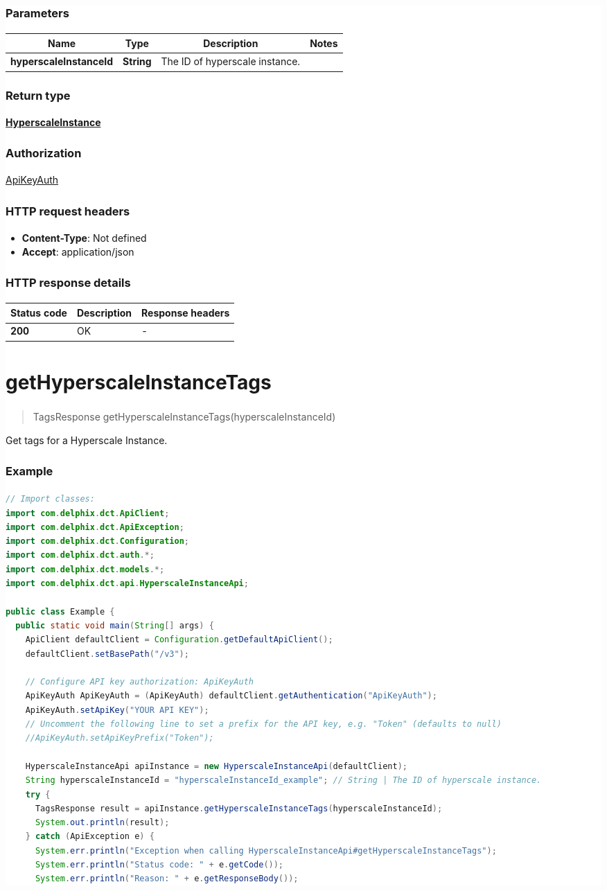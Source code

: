 ### Parameters

| Name | Type | Description  | Notes |
|------------- | ------------- | ------------- | -------------|
| **hyperscaleInstanceId** | **String**| The ID of hyperscale instance. | |

### Return type

[**HyperscaleInstance**](HyperscaleInstance.md)

### Authorization

[ApiKeyAuth](../README.md#ApiKeyAuth)

### HTTP request headers

 - **Content-Type**: Not defined
 - **Accept**: application/json

### HTTP response details
| Status code | Description | Response headers |
|-------------|-------------|------------------|
| **200** | OK |  -  |

<a id="getHyperscaleInstanceTags"></a>
# **getHyperscaleInstanceTags**
> TagsResponse getHyperscaleInstanceTags(hyperscaleInstanceId)

Get tags for a Hyperscale Instance.

### Example
```java
// Import classes:
import com.delphix.dct.ApiClient;
import com.delphix.dct.ApiException;
import com.delphix.dct.Configuration;
import com.delphix.dct.auth.*;
import com.delphix.dct.models.*;
import com.delphix.dct.api.HyperscaleInstanceApi;

public class Example {
  public static void main(String[] args) {
    ApiClient defaultClient = Configuration.getDefaultApiClient();
    defaultClient.setBasePath("/v3");
    
    // Configure API key authorization: ApiKeyAuth
    ApiKeyAuth ApiKeyAuth = (ApiKeyAuth) defaultClient.getAuthentication("ApiKeyAuth");
    ApiKeyAuth.setApiKey("YOUR API KEY");
    // Uncomment the following line to set a prefix for the API key, e.g. "Token" (defaults to null)
    //ApiKeyAuth.setApiKeyPrefix("Token");

    HyperscaleInstanceApi apiInstance = new HyperscaleInstanceApi(defaultClient);
    String hyperscaleInstanceId = "hyperscaleInstanceId_example"; // String | The ID of hyperscale instance.
    try {
      TagsResponse result = apiInstance.getHyperscaleInstanceTags(hyperscaleInstanceId);
      System.out.println(result);
    } catch (ApiException e) {
      System.err.println("Exception when calling HyperscaleInstanceApi#getHyperscaleInstanceTags");
      System.err.println("Status code: " + e.getCode());
      System.err.println("Reason: " + e.getResponseBody());
```